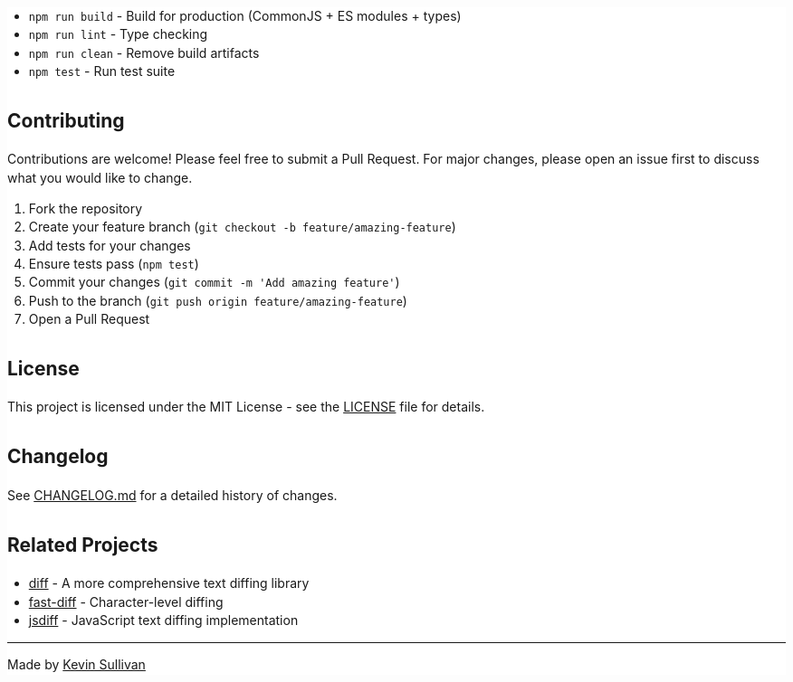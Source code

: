 - `npm run build` - Build for production (CommonJS + ES modules + types)
- `npm run lint` - Type checking
- `npm run clean` - Remove build artifacts
- `npm test` - Run test suite

## Contributing

Contributions are welcome! Please feel free to submit a Pull Request. For major changes, please open an issue first to discuss what you would like to change.

1. Fork the repository
2. Create your feature branch (`git checkout -b feature/amazing-feature`)
3. Add tests for your changes
4. Ensure tests pass (`npm test`)
5. Commit your changes (`git commit -m 'Add amazing feature'`)
6. Push to the branch (`git push origin feature/amazing-feature`)
7. Open a Pull Request

## License

This project is licensed under the MIT License - see the [LICENSE](LICENSE) file for details.

## Changelog

See [CHANGELOG.md](CHANGELOG.md) for a detailed history of changes.

## Related Projects

- [diff](https://www.npmjs.com/package/diff) - A more comprehensive text diffing library
- [fast-diff](https://www.npmjs.com/package/fast-diff) - Character-level diffing
- [jsdiff](https://www.npmjs.com/package/jsdiff) - JavaScript text diffing implementation

---

Made by [Kevin Sullivan](https://github.com/ks982579)
